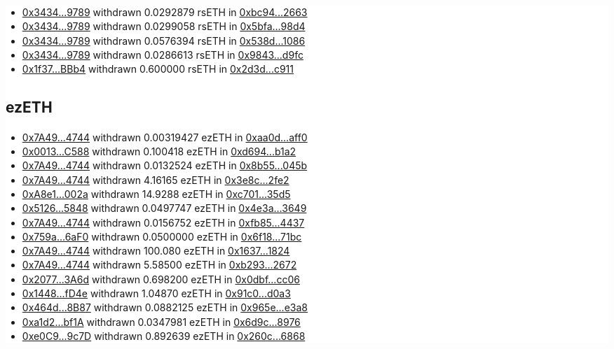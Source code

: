 - [0x3434...9789](https://etherscan.io/address/0x34349c5569e7B846c3558961552D2202760A9789) withdrawn 0.0292879 rsETH in [0xbc94...2663](https://etherscan.io/tx/0x34349c5569e7B846c3558961552D2202760A9789)
- [0x3434...9789](https://etherscan.io/address/0x34349c5569e7B846c3558961552D2202760A9789) withdrawn 0.0299058 rsETH in [0x5bfa...98d4](https://etherscan.io/tx/0x34349c5569e7B846c3558961552D2202760A9789)
- [0x3434...9789](https://etherscan.io/address/0x34349c5569e7B846c3558961552D2202760A9789) withdrawn 0.0576394 rsETH in [0x538d...1086](https://etherscan.io/tx/0x34349c5569e7B846c3558961552D2202760A9789)
- [0x3434...9789](https://etherscan.io/address/0x34349c5569e7B846c3558961552D2202760A9789) withdrawn 0.0286613 rsETH in [0x9843...d9fc](https://etherscan.io/tx/0x34349c5569e7B846c3558961552D2202760A9789)
- [0x1f37...BBb4](https://etherscan.io/address/0x1f37E4199d386Be7e87739Bc0e6E1C2A9cc7BBb4) withdrawn 0.600000 rsETH in [0x2d3d...c911](https://etherscan.io/tx/0x1f37E4199d386Be7e87739Bc0e6E1C2A9cc7BBb4)
## ezETH
- [0x7A49...4744](https://etherscan.io/address/0x7A493Be5c2ce014cD049Bf178a1ac0Db1B434744) withdrawn 0.00319427 ezETH in [0xaa0d...aff0](https://etherscan.io/tx/0x7A493Be5c2ce014cD049Bf178a1ac0Db1B434744)
- [0x0013...C588](https://etherscan.io/address/0x0013bA0B6f528EEDB5eddDBe1A8b21a29f1fC588) withdrawn 0.100418 ezETH in [0xd694...b1a2](https://etherscan.io/tx/0x0013bA0B6f528EEDB5eddDBe1A8b21a29f1fC588)
- [0x7A49...4744](https://etherscan.io/address/0x7A493Be5c2ce014cD049Bf178a1ac0Db1B434744) withdrawn 0.0132524 ezETH in [0x8b55...045b](https://etherscan.io/tx/0x7A493Be5c2ce014cD049Bf178a1ac0Db1B434744)
- [0x7A49...4744](https://etherscan.io/address/0x7A493Be5c2ce014cD049Bf178a1ac0Db1B434744) withdrawn 4.16165 ezETH in [0x3e8c...2fe2](https://etherscan.io/tx/0x7A493Be5c2ce014cD049Bf178a1ac0Db1B434744)
- [0xA8e1...002a](https://etherscan.io/address/0xA8e1E7b094A5A70aa622b826AC266868CEca002a) withdrawn 14.9288 ezETH in [0xc701...35d5](https://etherscan.io/tx/0xA8e1E7b094A5A70aa622b826AC266868CEca002a)
- [0x5126...5848](https://etherscan.io/address/0x5126fB50ba68D21B07a0B0aBCCD23eAAc6EF5848) withdrawn 0.0497747 ezETH in [0x4e3a...3649](https://etherscan.io/tx/0x5126fB50ba68D21B07a0B0aBCCD23eAAc6EF5848)
- [0x7A49...4744](https://etherscan.io/address/0x7A493Be5c2ce014cD049Bf178a1ac0Db1B434744) withdrawn 0.0156752 ezETH in [0xfb85...4437](https://etherscan.io/tx/0x7A493Be5c2ce014cD049Bf178a1ac0Db1B434744)
- [0x759a...6aF0](https://etherscan.io/address/0x759a90366F5ca994E9d340a5620B0D167A0f6aF0) withdrawn 0.0500000 ezETH in [0x6f18...71bc](https://etherscan.io/tx/0x759a90366F5ca994E9d340a5620B0D167A0f6aF0)
- [0x7A49...4744](https://etherscan.io/address/0x7A493Be5c2ce014cD049Bf178a1ac0Db1B434744) withdrawn 100.080 ezETH in [0x1637...1824](https://etherscan.io/tx/0x7A493Be5c2ce014cD049Bf178a1ac0Db1B434744)
- [0x7A49...4744](https://etherscan.io/address/0x7A493Be5c2ce014cD049Bf178a1ac0Db1B434744) withdrawn 5.58500 ezETH in [0xb293...2672](https://etherscan.io/tx/0x7A493Be5c2ce014cD049Bf178a1ac0Db1B434744)
- [0x2077...3A6d](https://etherscan.io/address/0x2077e92e5F9A1fB8Ef856f089CD3328B4E7a3A6d) withdrawn 0.698200 ezETH in [0x0dbf...cc06](https://etherscan.io/tx/0x2077e92e5F9A1fB8Ef856f089CD3328B4E7a3A6d)
- [0x1448...fD4e](https://etherscan.io/address/0x14484Be0F09838e614e13dA949c67604deF5fD4e) withdrawn 1.04870 ezETH in [0x91c0...d0a3](https://etherscan.io/tx/0x14484Be0F09838e614e13dA949c67604deF5fD4e)
- [0x464d...8B87](https://etherscan.io/address/0x464d42F3693F7135F7B36c87BC4BB7b6B1768B87) withdrawn 0.0882125 ezETH in [0x965e...e3a8](https://etherscan.io/tx/0x464d42F3693F7135F7B36c87BC4BB7b6B1768B87)
- [0xa1d2...bf1A](https://etherscan.io/address/0xa1d23e0f81De09CDDEe520c7920a94dbe19bbf1A) withdrawn 0.0347981 ezETH in [0x6d9c...8976](https://etherscan.io/tx/0xa1d23e0f81De09CDDEe520c7920a94dbe19bbf1A)
- [0xe0C9...9c7D](https://etherscan.io/address/0xe0C99744Ff3fBA39225fEd2B763Bd96D7C739c7D) withdrawn 0.892639 ezETH in [0x260c...6868](https://etherscan.io/tx/0xe0C99744Ff3fBA39225fEd2B763Bd96D7C739c7D)